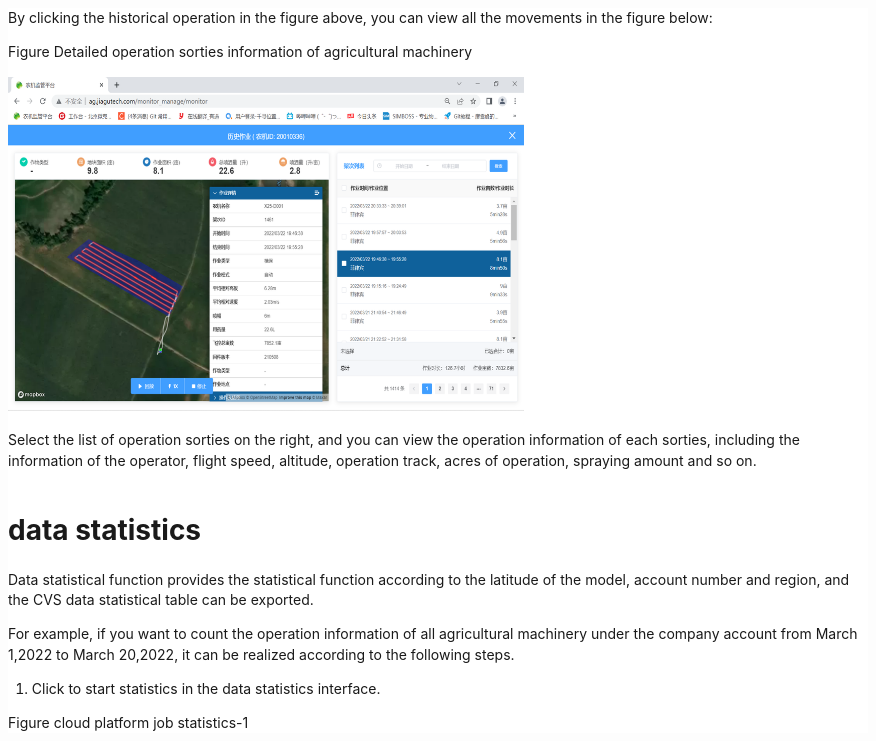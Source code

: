 
By clicking the historical operation in the figure above, you can view all the movements in the figure below:

Figure Detailed operation sorties information of agricultural machinery

<img src="pictures/AGAPP6.png" width="60%">

Select the list of operation sorties on the right, and you can view the operation information of each sorties, including the information of the operator, flight speed, altitude, operation track, acres of operation, spraying amount and so on.

# data statistics

 Data statistical function provides the statistical function according to the latitude of the model, account number and region, and the CVS data statistical table can be exported.

 For example, if you want to count the operation information of all agricultural machinery under the company account from March 1,2022 to March 20,2022, it can be realized according to the following steps.

1. Click to start statistics in the data statistics interface.

Figure cloud platform job statistics-1
